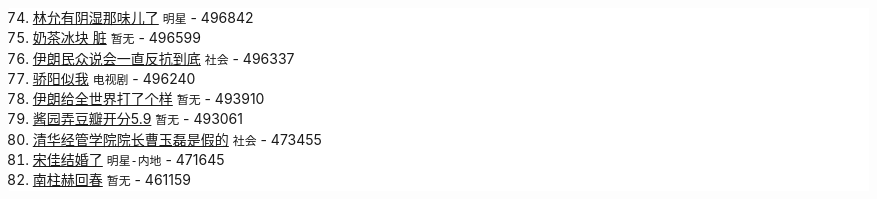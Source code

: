 74. [林允有阴湿那味儿了](https://m.weibo.cn/search?containerid=100103type%3D1%26t%3D10%26q%3D%23%E6%9E%97%E5%85%81%E6%9C%89%E9%98%B4%E6%B9%BF%E9%82%A3%E5%91%B3%E5%84%BF%E4%BA%86%23&stream_entry_id=31&isnewpage=1&extparam=seat%3D1%26filter_type%3Drealtimehot%26pos%3D12%26c_type%3D31%26flag%3D1%26cate%3D5001%26lcate%3D5001%26stream_entry_id%3D31%26band_rank%3D12%26dgr%3D0%26q%3D%2523%25E6%259E%2597%25E5%2585%2581%25E6%259C%2589%25E9%2598%25B4%25E6%25B9%25BF%25E9%2582%25A3%25E5%2591%25B3%25E5%2584%25BF%25E4%25BA%2586%2523%26realpos%3D12%26display_time%3D1750651215%26pre_seqid%3D17506512154360219763153) `明星` - 496842
75. [奶茶冰块 脏](https://m.weibo.cn/search?containerid=100103type%3D1%26t%3D10%26q%3D%E5%A5%B6%E8%8C%B6%E5%86%B0%E5%9D%97+%E8%84%8F&stream_entry_id=31&isnewpage=1&extparam=seat%3D1%26filter_type%3Drealtimehot%26c_type%3D31%26realpos%3D22%26pos%3D22%26cate%3D5001%26lcate%3D5001%26stream_entry_id%3D31%26q%3D%25E5%25A5%25B6%25E8%258C%25B6%25E5%2586%25B0%25E5%259D%2597%2520%25E8%2584%258F%26band_rank%3D22%26dgr%3D0%26flag%3D1%26display_time%3D1750645453%26pre_seqid%3D1750645453557021806477) `暂无` - 496599
76. [伊朗民众说会一直反抗到底](https://m.weibo.cn/search?containerid=100103type%3D1%26t%3D10%26q%3D%23%E4%BC%8A%E6%9C%97%E6%B0%91%E4%BC%97%E8%AF%B4%E4%BC%9A%E4%B8%80%E7%9B%B4%E5%8F%8D%E6%8A%97%E5%88%B0%E5%BA%95%23&stream_entry_id=31&isnewpage=1&extparam=seat%3D1%26filter_type%3Drealtimehot%26pos%3D15%26c_type%3D31%26flag%3D1%26cate%3D5001%26lcate%3D5001%26stream_entry_id%3D31%26band_rank%3D15%26dgr%3D0%26q%3D%2523%25E4%25BC%258A%25E6%259C%2597%25E6%25B0%2591%25E4%25BC%2597%25E8%25AF%25B4%25E4%25BC%259A%25E4%25B8%2580%25E7%259B%25B4%25E5%258F%258D%25E6%258A%2597%25E5%2588%25B0%25E5%25BA%2595%2523%26realpos%3D15%26display_time%3D1750651215%26pre_seqid%3D17506512154360219763153) `社会` - 496337
77. [骄阳似我](https://m.weibo.cn/search?containerid=100103type%3D1%26t%3D10%26q%3D%E9%AA%84%E9%98%B3%E4%BC%BC%E6%88%91&stream_entry_id=31&isnewpage=1&extparam=seat%3D1%26filter_type%3Drealtimehot%26pos%3D16%26c_type%3D31%26flag%3D0%26cate%3D5001%26lcate%3D5001%26stream_entry_id%3D31%26band_rank%3D16%26dgr%3D0%26q%3D%25E9%25AA%2584%25E9%2598%25B3%25E4%25BC%25BC%25E6%2588%2591%26realpos%3D16%26display_time%3D1750651215%26pre_seqid%3D17506512154360219763153) `电视剧` - 496240
78. [伊朗给全世界打了个样](https://m.weibo.cn/search?containerid=100103type%3D1%26t%3D10%26q%3D%E4%BC%8A%E6%9C%97%E7%BB%99%E5%85%A8%E4%B8%96%E7%95%8C%E6%89%93%E4%BA%86%E4%B8%AA%E6%A0%B7&stream_entry_id=31&isnewpage=1&extparam=seat%3D1%26realpos%3D11%26filter_type%3Drealtimehot%26c_type%3D31%26flag%3D2%26pos%3D11%26cate%3D5001%26dgr%3D0%26stream_entry_id%3D31%26band_rank%3D11%26q%3D%25E4%25BC%258A%25E6%259C%2597%25E7%25BB%2599%25E5%2585%25A8%25E4%25B8%2596%25E7%2595%258C%25E6%2589%2593%25E4%25BA%2586%25E4%25B8%25AA%25E6%25A0%25B7%26lcate%3D5001%26display_time%3D1750609952%26pre_seqid%3D1750609952398021764346) `暂无` - 493910
79. [酱园弄豆瓣开分5.9](https://m.weibo.cn/search?containerid=100103type%3D1%26t%3D10%26q%3D%23%E9%85%B1%E5%9B%AD%E5%BC%84%E8%B1%86%E7%93%A3%E5%BC%80%E5%88%865.9%23&stream_entry_id=31&isnewpage=1&extparam=seat%3D1%26lcate%3D5001%26realpos%3D8%26cate%3D5001%26dgr%3D0%26pos%3D8%26stream_entry_id%3D31%26band_rank%3D8%26q%3D%2523%25E9%2585%25B1%25E5%259B%25AD%25E5%25BC%2584%25E8%25B1%2586%25E7%2593%25A3%25E5%25BC%2580%25E5%2588%25865.9%2523%26flag%3D1%26c_type%3D31%26filter_type%3Drealtimehot%26display_time%3D1750656659%26pre_seqid%3D1750656659203021932476) `暂无` - 493061
80. [清华经管学院院长曹玉磊是假的](https://m.weibo.cn/search?containerid=100103type%3D1%26t%3D10%26q%3D%23%E6%B8%85%E5%8D%8E%E7%BB%8F%E7%AE%A1%E5%AD%A6%E9%99%A2%E9%99%A2%E9%95%BF%E6%9B%B9%E7%8E%89%E7%A3%8A%E6%98%AF%E5%81%87%E7%9A%84%23&stream_entry_id=31&isnewpage=1&extparam=seat%3D1%26c_type%3D31%26flag%3D1%26lcate%3D5001%26stream_entry_id%3D31%26cate%3D5001%26band_rank%3D10%26q%3D%2523%25E6%25B8%2585%25E5%258D%258E%25E7%25BB%258F%25E7%25AE%25A1%25E5%25AD%25A6%25E9%2599%25A2%25E9%2599%25A2%25E9%2595%25BF%25E6%259B%25B9%25E7%258E%2589%25E7%25A3%258A%25E6%2598%25AF%25E5%2581%2587%25E7%259A%2584%2523%26realpos%3D10%26dgr%3D0%26filter_type%3Drealtimehot%26pos%3D10%26display_time%3D1750667921%26pre_seqid%3D1750667921517922011485) `社会` - 473455
81. [宋佳结婚了](https://m.weibo.cn/search?containerid=100103type%3D1%26t%3D10%26q%3D%E5%AE%8B%E4%BD%B3%E7%BB%93%E5%A9%9A%E4%BA%86&stream_entry_id=31&isnewpage=1&extparam=seat%3D1%26c_type%3D31%26flag%3D1%26lcate%3D5001%26stream_entry_id%3D31%26cate%3D5001%26band_rank%3D11%26q%3D%25E5%25AE%258B%25E4%25BD%25B3%25E7%25BB%2593%25E5%25A9%259A%25E4%25BA%2586%26realpos%3D11%26dgr%3D0%26filter_type%3Drealtimehot%26pos%3D11%26display_time%3D1750667921%26pre_seqid%3D1750667921517922011485) `明星-内地` - 471645
82. [南柱赫回春](https://m.weibo.cn/search?containerid=100103type%3D1%26t%3D10%26q%3D%E5%8D%97%E6%9F%B1%E8%B5%AB%E5%9B%9E%E6%98%A5&stream_entry_id=31&isnewpage=1&extparam=seat%3D1%26pos%3D21%26cate%3D5001%26realpos%3D20%26q%3D%25E5%258D%2597%25E6%259F%25B1%25E8%25B5%25AB%25E5%259B%259E%25E6%2598%25A5%26dgr%3D0%26flag%3D1%26c_type%3D31%26lcate%3D5001%26filter_type%3Drealtimehot%26stream_entry_id%3D31%26band_rank%3D20%26display_time%3D1750653849%26pre_seqid%3D17506538495969217846119) `暂无` - 461159
